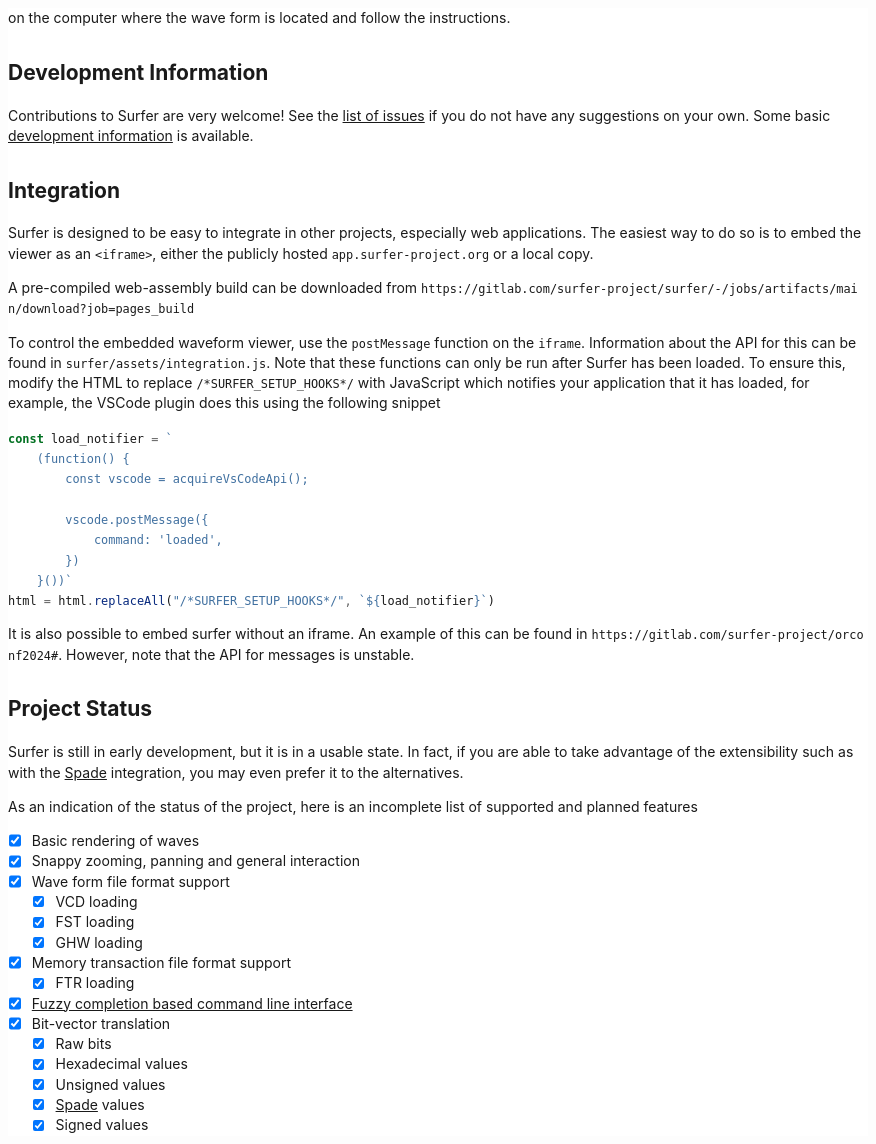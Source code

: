 on the computer where the wave form is located and follow the instructions.

## Development Information

Contributions to Surfer are very welcome! See the
[list of issues](https://gitlab.com/surfer-project/surfer/-/issues) if you do not have any
suggestions on your own. Some basic [development information](https://gitlab.com/surfer-project/surfer/-/wikis/home)
is available.

## Integration

Surfer is designed to be easy to integrate in other projects, especially web
applications. The easiest way to do so is to embed the viewer as an `<iframe>`,
either the publicly hosted `app.surfer-project.org` or a local copy.

A pre-compiled web-assembly build can be downloaded from
`https://gitlab.com/surfer-project/surfer/-/jobs/artifacts/main/download?job=pages_build`

To control the embedded waveform viewer, use the `postMessage` function on the
`iframe`. Information about the API for this can be found in
`surfer/assets/integration.js`. Note that these functions can only be run after Surfer has been
loaded. To ensure this, modify the HTML to replace `/*SURFER_SETUP_HOOKS*/` with JavaScript which
notifies your application that it has loaded, for example, the VSCode plugin
does this using the following snippet

```javascript
const load_notifier = `
    (function() {
        const vscode = acquireVsCodeApi();

        vscode.postMessage({
            command: 'loaded',
        })
    }())`
html = html.replaceAll("/*SURFER_SETUP_HOOKS*/", `${load_notifier}`)
```

It is also possible to embed surfer without an iframe. An example of this can
be found in `https://gitlab.com/surfer-project/orconf2024#`. However, note that
the API for messages is unstable.

## Project Status

Surfer is still in early development, but it is in a usable state. In fact, if
you are able to take advantage of the extensibility such as with the
[Spade](https://spade-lang.org) integration, you may even prefer it to the alternatives.

As an indication of the status of the project, here is an incomplete list of supported and planned features

- [x] Basic rendering of waves
- [x] Snappy zooming, panning and general interaction
- [x] Wave form file format support
  - [x] VCD loading
  - [x] FST loading
  - [x] GHW loading
- [x] Memory transaction file format support
  - [x] FTR loading
- [x] [Fuzzy completion based command line interface](misc/surfer_ui_trimmed.mp4)
- [x] Bit-vector translation
  - [x] Raw bits
  - [x] Hexadecimal values
  - [x] Unsigned values
  - [x] [Spade](https://spade-lang.org) values
  - [x] Signed values
